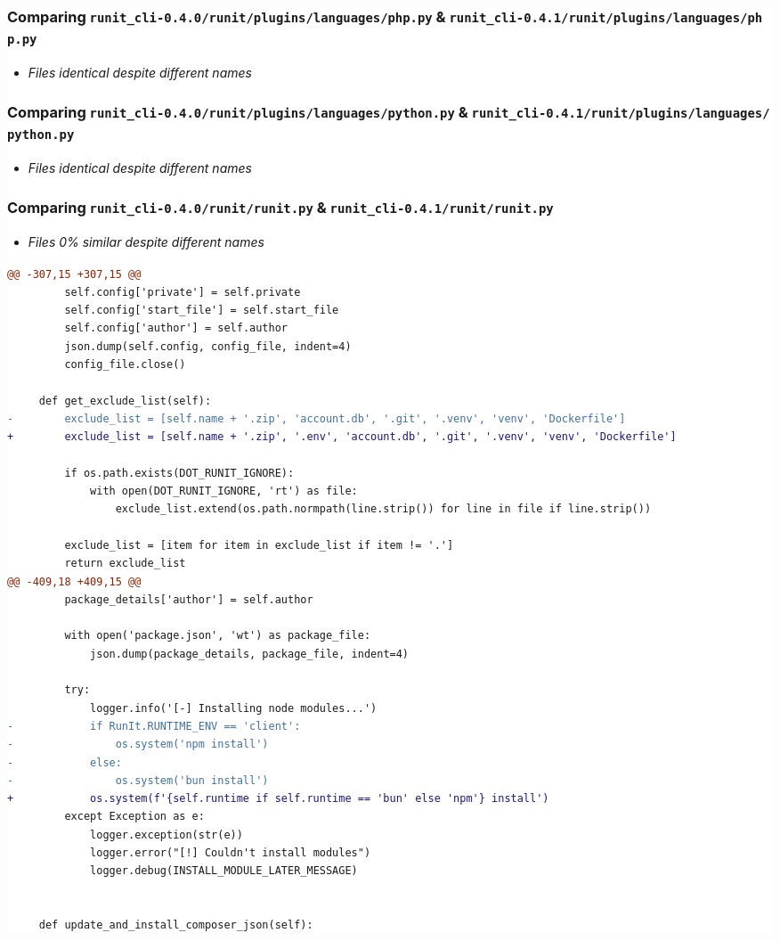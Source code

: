 ### Comparing `runit_cli-0.4.0/runit/plugins/languages/php.py` & `runit_cli-0.4.1/runit/plugins/languages/php.py`

 * *Files identical despite different names*

### Comparing `runit_cli-0.4.0/runit/plugins/languages/python.py` & `runit_cli-0.4.1/runit/plugins/languages/python.py`

 * *Files identical despite different names*

### Comparing `runit_cli-0.4.0/runit/runit.py` & `runit_cli-0.4.1/runit/runit.py`

 * *Files 0% similar despite different names*

```diff
@@ -307,15 +307,15 @@
         self.config['private'] = self.private
         self.config['start_file'] = self.start_file
         self.config['author'] = self.author
         json.dump(self.config, config_file, indent=4)
         config_file.close()
     
     def get_exclude_list(self):
-        exclude_list = [self.name + '.zip', 'account.db', '.git', '.venv', 'venv', 'Dockerfile']
+        exclude_list = [self.name + '.zip', '.env', 'account.db', '.git', '.venv', 'venv', 'Dockerfile']
         
         if os.path.exists(DOT_RUNIT_IGNORE):
             with open(DOT_RUNIT_IGNORE, 'rt') as file:
                 exclude_list.extend(os.path.normpath(line.strip()) for line in file if line.strip())
         
         exclude_list = [item for item in exclude_list if item != '.']
         return exclude_list
@@ -409,18 +409,15 @@
         package_details['author'] = self.author
         
         with open('package.json', 'wt') as package_file:
             json.dump(package_details, package_file, indent=4)
         
         try:
             logger.info('[-] Installing node modules...')
-            if RunIt.RUNTIME_ENV == 'client':
-                os.system('npm install')
-            else:
-                os.system('bun install')
+            os.system(f'{self.runtime if self.runtime == 'bun' else 'npm'} install')
         except Exception as e:
             logger.exception(str(e))
             logger.error("[!] Couldn't install modules")
             logger.debug(INSTALL_MODULE_LATER_MESSAGE)
         
 
     def update_and_install_composer_json(self):
```
